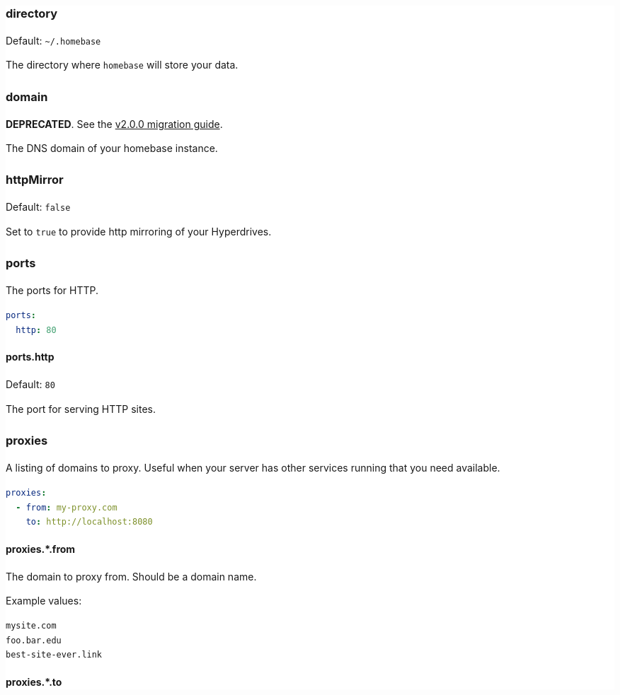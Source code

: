 ### directory

Default:  `~/.homebase`

The directory where `homebase` will store your data.

### domain

**DEPRECATED**. See the [v2.0.0 migration guide](#migrating-to-v2-0-0).

The DNS domain of your homebase instance.

### httpMirror

Default: `false`

Set to `true` to provide http mirroring of your Hyperdrives.

### ports

The ports for HTTP.

```yaml
ports:
  http: 80
```

#### ports.http

Default: `80`

The port for serving HTTP sites.

### proxies

A listing of domains to proxy. Useful when your server has other services running that you need available.

```yaml
proxies:
  - from: my-proxy.com
    to: http://localhost:8080
```

#### proxies.*.from

The domain to proxy from. Should be a domain name.

Example values:

```
mysite.com
foo.bar.edu
best-site-ever.link
```

#### proxies.*.to
